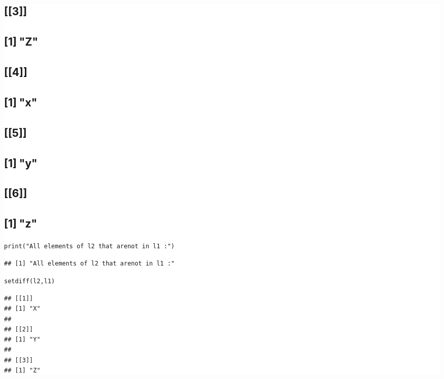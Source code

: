 ## [[3]]
## [1] &quot;Z&quot;
## 
## [[4]]
## [1] &quot;x&quot;
## 
## [[5]]
## [1] &quot;y&quot;
## 
## [[6]]
## [1] &quot;z&quot;</code></pre>
<pre class="r"><code>print(&quot;All elements of l2 that arenot in l1 :&quot;)</code></pre>
<pre><code>## [1] &quot;All elements of l2 that arenot in l1 :&quot;</code></pre>
<pre class="r"><code>setdiff(l2,l1)</code></pre>
<pre><code>## [[1]]
## [1] &quot;X&quot;
## 
## [[2]]
## [1] &quot;Y&quot;
## 
## [[3]]
## [1] &quot;Z&quot;</code></pre>
</div>




</div>

<script>

// add bootstrap table styles to pandoc tables
function bootstrapStylePandocTables() {
  $('tr.odd').parent('tbody').parent('table').addClass('table table-condensed');
}
$(document).ready(function () {
  bootstrapStylePandocTables();
});

